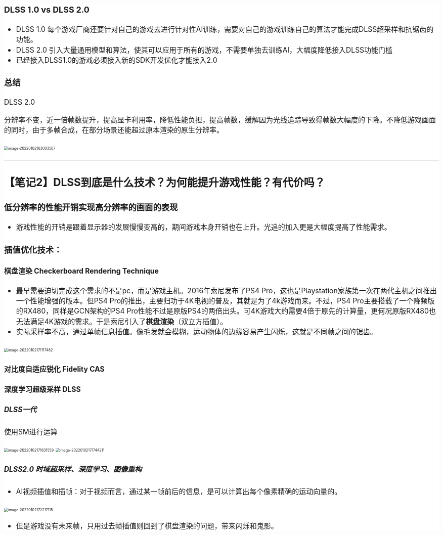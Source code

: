 ### DLSS 1.0 vs DLSS 2.0

* DLSS 1.0 每个游戏厂商还要针对自己的游戏去进行针对性AI训练，需要对自己的游戏训练自己的算法才能完成DLSS超采样和抗锯齿的功能。
* DLSS 2.0 引入大量通用模型和算法，使其可以应用于所有的游戏，不需要单独去训练AI，大幅度降低接入DLSS功能门槛
* 已经接入DLSS1.0的游戏必须接入新的SDK开发优化才能接入2.0

### 总结

DLSS 2.0 

分辨率不变，近一倍帧数提升，提高显卡利用率，降低性能负担，提高帧数，缓解因为光线追踪导致得帧数大幅度的下降。不降低游戏画面的同时，由于多帧合成，在部分场景还能超过原本渲染的原生分辨率。

<img src="C:\Users\曾\AppData\Roaming\Typora\typora-user-images\image-20220102163003507.png" alt="image-20220102163003507" style="zoom:50%;" />

------

## 【笔记2】DLSS到底是什么技术？为何能提升游戏性能？有代价吗？

### 低分辨率的性能开销实现高分辨率的画面的表现

* 游戏性能的开销是跟着显示器的发展慢慢变高的，期间游戏本身开销也在上升。光追的加入更是大幅度提高了性能需求。

### 插值优化技术：

#### 棋盘渲染 Checkerboard Rendering Technique

* 最早需要迫切完成这个需求的不是pc，而是游戏主机。2016年索尼发布了PS4 Pro，这也是Playstation家族第一次在两代主机之间推出一个性能增强的版本。但PS4 Pro的推出，主要归功于4K电视的普及，其就是为了4k游戏而来。不过，PS4 Pro主要搭载了一个降频版的RX480，同样是GCN架构的PS4 Pro性能不过是原版PS4的两倍出头。可4K游戏大约需要4倍于原先的计算量，更何况原版RX480也无法满足4K游戏的需求。于是索尼引入了**棋盘渲染**（双立方插值）。
* 实际采样率不高，通过单帧信息插值。像毛发就会模糊，运动物体的边缘容易产生闪烁，这就是不同帧之间的锯齿。

<img src="C:\Users\曾\AppData\Roaming\Typora\typora-user-images\image-20220102171117482.png" alt="image-20220102171117482" style="zoom:50%;" />

#### 对比度自适应锐化 Fidelity CAS

#### 深度学习超级采样 DLSS

##### DLSS一代 

使用SM进行运算

<img src="C:\Users\曾\AppData\Roaming\Typora\typora-user-images\image-20220102171631559.png" alt="image-20220102171631559" style="zoom:50%;" />

<img src="C:\Users\曾\AppData\Roaming\Typora\typora-user-images\image-20220102171744211.png" alt="image-20220102171744211" style="zoom: 50%;" />

##### DLSS2.0 时域超采样、深度学习、图像重构

* AI视频插值和插帧：对于视频而言，通过某一帧前后的信息，是可以计算出每个像素精确的运动向量的。

<img src="C:\Users\曾\AppData\Roaming\Typora\typora-user-images\image-20220102172217115.png" alt="image-20220102172217115" style="zoom:50%;" />

* 但是游戏没有未来帧，只用过去帧插值则回到了棋盘渲染的问题，带来闪烁和鬼影。
